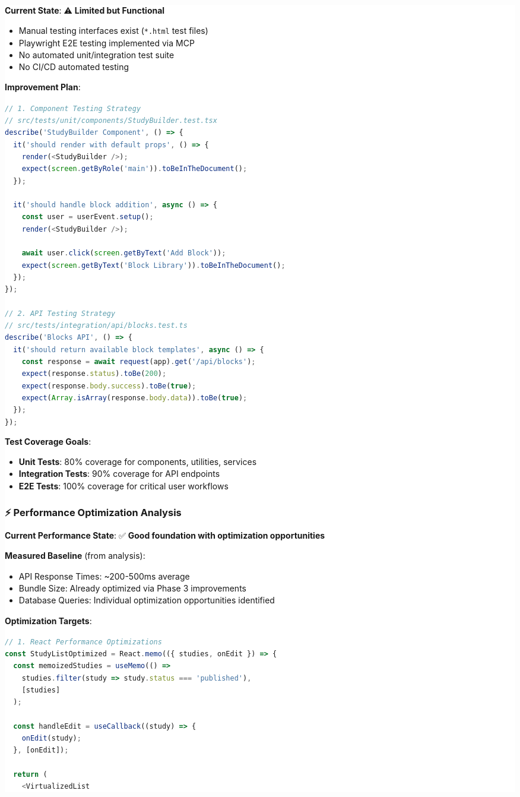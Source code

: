 **Current State**: ⚠️ **Limited but Functional**
- Manual testing interfaces exist (`*.html` test files)
- Playwright E2E testing implemented via MCP
- No automated unit/integration test suite
- No CI/CD automated testing

**Improvement Plan**:
```typescript
// 1. Component Testing Strategy
// src/tests/unit/components/StudyBuilder.test.tsx
describe('StudyBuilder Component', () => {
  it('should render with default props', () => {
    render(<StudyBuilder />);
    expect(screen.getByRole('main')).toBeInTheDocument();
  });

  it('should handle block addition', async () => {
    const user = userEvent.setup();
    render(<StudyBuilder />);
    
    await user.click(screen.getByText('Add Block'));
    expect(screen.getByText('Block Library')).toBeInTheDocument();
  });
});

// 2. API Testing Strategy
// src/tests/integration/api/blocks.test.ts
describe('Blocks API', () => {
  it('should return available block templates', async () => {
    const response = await request(app).get('/api/blocks');
    expect(response.status).toBe(200);
    expect(response.body.success).toBe(true);
    expect(Array.isArray(response.body.data)).toBe(true);
  });
});
```

**Test Coverage Goals**:
- **Unit Tests**: 80% coverage for components, utilities, services
- **Integration Tests**: 90% coverage for API endpoints
- **E2E Tests**: 100% coverage for critical user workflows

### ⚡ **Performance Optimization Analysis**

**Current Performance State**: ✅ **Good foundation with optimization opportunities**

**Measured Baseline** (from analysis):
- API Response Times: ~200-500ms average
- Bundle Size: Already optimized via Phase 3 improvements
- Database Queries: Individual optimization opportunities identified

**Optimization Targets**:
```typescript
// 1. React Performance Optimizations
const StudyListOptimized = React.memo(({ studies, onEdit }) => {
  const memoizedStudies = useMemo(() => 
    studies.filter(study => study.status === 'published'),
    [studies]
  );

  const handleEdit = useCallback((study) => {
    onEdit(study);
  }, [onEdit]);

  return (
    <VirtualizedList
```